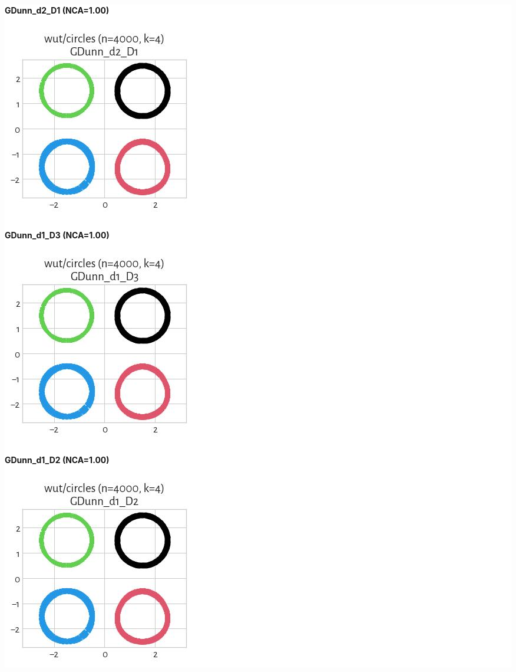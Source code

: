

#### GDunn_d2_D1 (NCA=1.00)

![](wut/circles.result4.GDunn_d2_D1.jpg)



#### GDunn_d1_D3 (NCA=1.00)

![](wut/circles.result4.GDunn_d1_D3.jpg)



#### GDunn_d1_D2 (NCA=1.00)

![](wut/circles.result4.GDunn_d1_D2.jpg)
